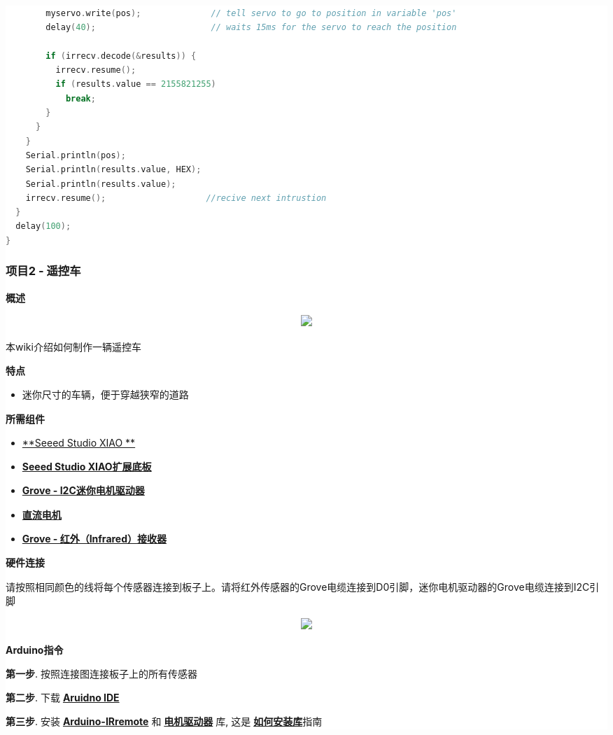 ```cpp
        myservo.write(pos);              // tell servo to go to position in variable 'pos'
        delay(40);                       // waits 15ms for the servo to reach the position

        if (irrecv.decode(&results)) {
          irrecv.resume();
          if (results.value == 2155821255)
            break;
        }
      }
    }
    Serial.println(pos);
    Serial.println(results.value, HEX);
    Serial.println(results.value);
    irrecv.resume();                    //recive next intrustion
  }
  delay(100);
}
```

### **项目2 - 遥控车**

**概述**

<div align="center"><img width={400} src="https://files.seeedstudio.com/wiki/Seeeduino-XIAO-Expansion-Board/remote_control_car.gif" /></div>

本wiki介绍如何制作一辆遥控车

**特点**

- 迷你尺寸的车辆，便于穿越狭窄的道路

**所需组件**

- [**Seeed Studio XIAO **](https://www.seeedstudio.com/Seeeduino-XIAO-Arduino-Microcontroller-SAMD21-Cortex-M0+-p-4426.html)

- [**Seeed Studio XIAO扩展底板**](https://www.seeedstudio.com/Seeeduino-XIAO-Expansion-board-p-4746.html)

- [**Grove - I2C迷你电机驱动器**](https://www.seeedstudio.com/Grove-I2C-Mini-Motor-Driver.html)
- [**直流电机**](https://www.seeedstudio.com/130-DC-Motor-p-2023.html)
- [**Grove - 红外（Infrared）接收器**](https://www.seeedstudio.com/Grove-Infrared-Receiver.html)

**硬件连接**

请按照相同颜色的线将每个传感器连接到板子上。请将红外传感器的Grove电缆连接到D0引脚，迷你电机驱动器的Grove电缆连接到I2C引脚

<div align="center"><img width={700} src="https://files.seeedstudio.com/wiki/Seeeduino-XIAO-Expansion-Board/remote_car.jpg" /></div>

**Arduino指令**

**第一步**. 按照连接图连接板子上的所有传感器

**第二步**. 下载 [**Aruidno IDE**](https://www.arduino.cc/en/Main/software)

**第三步**. 安装 [**Arduino-IRremote**](https://github.com/Seeed-Studio/Seeed_Arduino_IRSendRev) 和 [**电机驱动器**](https://github.com/Seeed-Studio/Drv8830_Motor_Driver) 库, 这是 [**如何安装库**](https://wiki.seeedstudio.com/How_to_install_Arduino_Library/)指南
